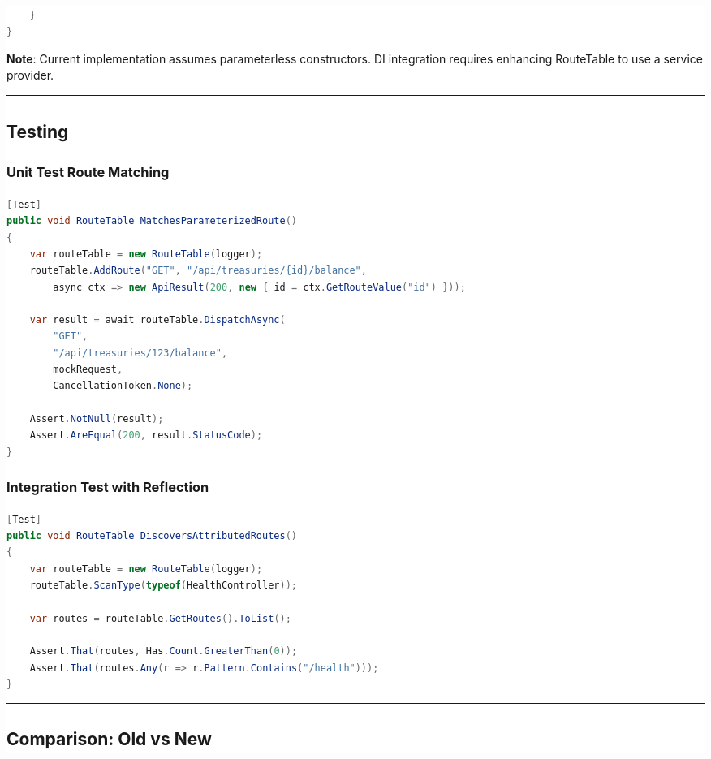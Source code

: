 ```csharp
    }
}
```

**Note**: Current implementation assumes parameterless constructors. DI integration requires enhancing RouteTable to use a service provider.

---

## Testing

### Unit Test Route Matching

```csharp
[Test]
public void RouteTable_MatchesParameterizedRoute()
{
    var routeTable = new RouteTable(logger);
    routeTable.AddRoute("GET", "/api/treasuries/{id}/balance",
        async ctx => new ApiResult(200, new { id = ctx.GetRouteValue("id") }));

    var result = await routeTable.DispatchAsync(
        "GET",
        "/api/treasuries/123/balance",
        mockRequest,
        CancellationToken.None);

    Assert.NotNull(result);
    Assert.AreEqual(200, result.StatusCode);
}
```

### Integration Test with Reflection

```csharp
[Test]
public void RouteTable_DiscoversAttributedRoutes()
{
    var routeTable = new RouteTable(logger);
    routeTable.ScanType(typeof(HealthController));

    var routes = routeTable.GetRoutes().ToList();

    Assert.That(routes, Has.Count.GreaterThan(0));
    Assert.That(routes.Any(r => r.Pattern.Contains("/health")));
}
```

---

## Comparison: Old vs New
